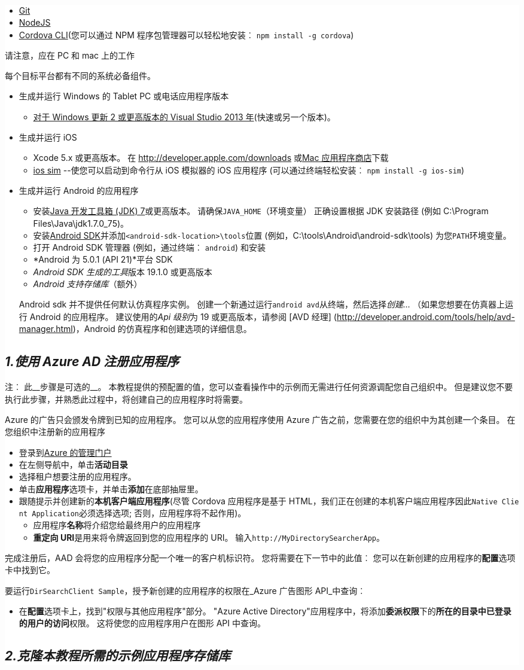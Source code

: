 - [Git](http://git-scm.com/book/en/v2/Getting-Started-Installing-Git)
- [NodeJS](https://nodejs.org/download/)
- [Cordova CLI](https://cordova.apache.org/)(您可以通过 NPM 程序包管理器可以轻松地安装︰ `npm install -g cordova`)

请注意，应在 PC 和 mac 上的工作

每个目标平台都有不同的系统必备组件。

- 生成并运行 Windows 的 Tablet PC 或电话应用程序版本
    - [对于 Windows 更新 2 或更高版本的 Visual Studio 2013 年](http://www.visualstudio.com/downloads/download-visual-studio-vs#d-express-windows-8)(快速或另一个版本)。
- 生成并运行 iOS
    -   Xcode 5.x 或更高版本。 在 http://developer.apple.com/downloads 或[Mac 应用程序商店](http://itunes.apple.com/us/app/xcode/id497799835?mt=12)下载
    -   [ios sim](https://www.npmjs.org/package/ios-sim) --使您可以启动到命令行从 iOS 模拟器的 iOS 应用程序 (可以通过终端轻松安装︰ `npm install -g ios-sim`)

- 生成并运行 Android 的应用程序
    - 安装[Java 开发工具箱 (JDK) 7](http://www.oracle.com/technetwork/java/javase/downloads/jdk7-downloads-1880260.html)或更高版本。 请确保`JAVA_HOME`（环境变量） 正确设置根据 JDK 安装路径 (例如 C:\Program Files\Java\jdk1.7.0_75)。
    - 安装[Android SDK](http://developer.android.com/sdk/installing/index.html?pkg=tools)并添加`<android-sdk-location>\tools`位置 (例如，C:\tools\Android\android-sdk\tools) 为您`PATH`环境变量。
    - 打开 Android SDK 管理器 (例如，通过终端︰ `android`) 和安装
    - *Android 为 5.0.1 (API 21)*平台 SDK
    - *Android SDK 生成的工具*版本 19.1.0 或更高版本
    - *Android 支持存储库*（额外）

  Android sdk 并不提供任何默认仿真程序实例。 创建一个新通过运行`android avd`从终端，然后选择*创建...* （如果您想要在仿真器上运行 Android 的应用程序。 建议使用的*Api 级别*为 19 或更高版本，请参阅 [AVD 经理] (http://developer.android.com/tools/help/avd-manager.html)，Android 的仿真程序和创建选项的详细信息。


## <a name="1--register-an-application-with-azure-ad"></a>*1.使用 Azure AD 注册应用程序*

注︰ 此__步骤是可选的__。 本教程提供的预配置的值，您可以查看操作中的示例而无需进行任何资源调配您自己组织中。 但是建议您不要执行此步骤，并熟悉此过程中，将创建自己的应用程序时将需要。

Azure 的广告只会颁发令牌到已知的应用程序。 您可以从您的应用程序使用 Azure 广告之前，您需要在您的组织中为其创建一个条目。  在您组织中注册新的应用程序

-   登录到[Azure 的管理门户](https://manage.windowsazure.com)
-   在左侧导航中，单击**活动目录**
-   选择租户想要注册的应用程序。
-   单击**应用程序**选项卡，并单击**添加**在底部抽屉里。
-   跟随提示并创建新的**本机客户端应用程序**(尽管 Cordova 应用程序是基于 HTML，我们正在创建的本机客户端应用程序因此`Native Client Application`必须选择选项; 否则，应用程序将不起作用)。
    -   应用程序**名称**将介绍您给最终用户的应用程序
    -   **重定向 URI**是用来将令牌返回到您的应用程序的 URI。 输入`http://MyDirectorySearcherApp`。

完成注册后，AAD 会将您的应用程序分配一个唯一的客户机标识符。  您将需要在下一节中的此值︰ 您可以在新创建的应用程序的**配置**选项卡中找到它。

要运行`DirSearchClient Sample`，授予新创建的应用程序的权限在_Azure 广告图形 API_中查询︰
-   在**配置**选项卡上，找到"权限与其他应用程序"部分。  "Azure Active Directory"应用程序中，将添加**委派权限**下的**所在的目录中已登录的用户的访问**权限。  这将使您的应用程序用户在图形 API 中查询。

## <a name="2-clone-the-sample-app-repository-required-for-the-tutorial"></a>*2.克隆本教程所需的示例应用程序存储库*
